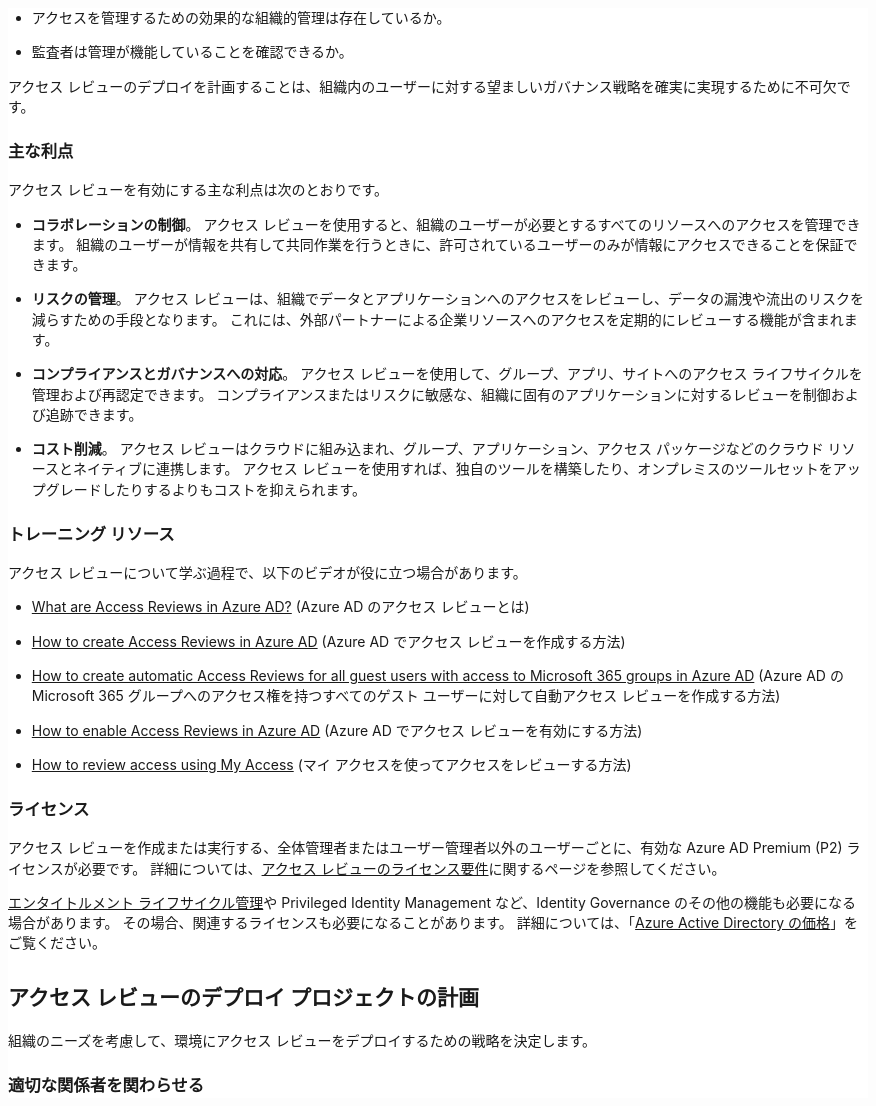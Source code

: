 * アクセスを管理するための効果的な組織的管理は存在しているか。

* 監査者は管理が機能していることを確認できるか。

アクセス レビューのデプロイを計画することは、組織内のユーザーに対する望ましいガバナンス戦略を確実に実現するために不可欠です。

### <a name="key-benefits"></a>主な利点

アクセス レビューを有効にする主な利点は次のとおりです。

* **コラボレーションの制御**。 アクセス レビューを使用すると、組織のユーザーが必要とするすべてのリソースへのアクセスを管理できます。 組織のユーザーが情報を共有して共同作業を行うときに、許可されているユーザーのみが情報にアクセスできることを保証できます。

* **リスクの管理**。 アクセス レビューは、組織でデータとアプリケーションへのアクセスをレビューし、データの漏洩や流出のリスクを減らすための手段となります。 これには、外部パートナーによる企業リソースへのアクセスを定期的にレビューする機能が含まれます。 

* **コンプライアンスとガバナンスへの対応**。 アクセス レビューを使用して、グループ、アプリ、サイトへのアクセス ライフサイクルを管理および再認定できます。 コンプライアンスまたはリスクに敏感な、組織に固有のアプリケーションに対するレビューを制御および追跡できます。 

* **コスト削減**。 アクセス レビューはクラウドに組み込まれ、グループ、アプリケーション、アクセス パッケージなどのクラウド リソースとネイティブに連携します。 アクセス レビューを使用すれば、独自のツールを構築したり、オンプレミスのツールセットをアップグレードしたりするよりもコストを抑えられます。

### <a name="training-resources"></a>トレーニング リソース

アクセス レビューについて学ぶ過程で、以下のビデオが役に立つ場合があります。

* [What are Access Reviews in Azure AD?](https://youtu.be/kDRjQQ22Wkk) (Azure AD のアクセス レビューとは)

* [How to create Access Reviews in Azure AD](https://youtu.be/6KB3TZ8Wi40) (Azure AD でアクセス レビューを作成する方法)

* [How to create automatic Access Reviews for all guest users with access to Microsoft 365 groups in Azure AD](https://www.youtube.com/watch?v=3D2_YW2DwQ8) (Azure AD の Microsoft 365 グループへのアクセス権を持つすべてのゲスト ユーザーに対して自動アクセス レビューを作成する方法)

* [How to enable Access Reviews in Azure AD](https://youtu.be/X1SL2uubx9M) (Azure AD でアクセス レビューを有効にする方法)

* [How to review access using My Access](https://youtu.be/tIKdQhdHLXU) (マイ アクセスを使ってアクセスをレビューする方法)


### <a name="licenses"></a>ライセンス

アクセス レビューを作成または実行する、全体管理者またはユーザー管理者以外のユーザーごとに、有効な Azure AD Premium (P2) ライセンスが必要です。 詳細については、[アクセス レビューのライセンス要件](access-reviews-overview.md)に関するページを参照してください。

[エンタイトルメント ライフサイクル管理](entitlement-management-overview.md)や Privileged Identity Management など、Identity Governance のその他の機能も必要になる場合があります。 その場合、関連するライセンスも必要になることがあります。 詳細については、「[Azure Active Directory の価格](https://www.microsoft.com/security/business/identity-access-management/azure-ad-pricing)」をご覧ください。

## <a name="plan-the-access-reviews-deployment-project"></a>アクセス レビューのデプロイ プロジェクトの計画

組織のニーズを考慮して、環境にアクセス レビューをデプロイするための戦略を決定します。

### <a name="engage-the-right-stakeholders"></a>適切な関係者を関わらせる
